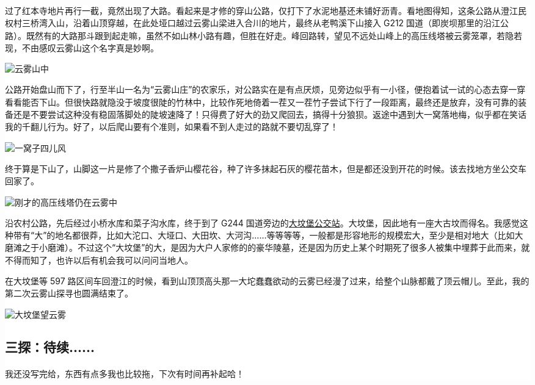 过了红本寺地片再行一截，竟然出现了大路。看起来是才修的穿山公路，仅打下了水泥地基还未铺好沥青。看地图得知，这条公路从澄江民权村三桥湾入山，沿着山顶穿越，在此处垭口越过云雾山梁进入合川的地片，最终从老鸭溪下山接入 G212 国道（即炭坝那里的沿江公路）。既然有的大路那斗跟到起走嘛，虽然不如山林小路有趣，但胜在好走。峰回路转，望见不远处山峰上的高压线塔被云雾笼罩，若隐若现，不由感叹云雾山这个名字真是妙啊。

![云雾山中](images/amid_cloud_and_mist.avif)

公路开始盘山而下了，行至半山一名为“云雾山庄”的农家乐，对公路实在是有点厌烦，见旁边似乎有一小径，便抱着试一试的心态去穿一穿看看能否下山。但很快路就隐没于坡度很陡的竹林中，比较作死地倚着一茬又一茬竹子尝试下行了一段距离，最终还是放弃，没有可靠的装备还是不要尝试这种没有稳固落脚处的陡坡速降了！只得费了好大的劲又爬回去，搞得十分狼狈。返途中遇到大一窝落地梅，似乎都在笑话我的千翻儿行为。好了，以后爬山要有个准则，如果看不到人走过的路就不要切乱穿了！

![一窝子四儿风](images/a_bunch_of_lysimachia_paridiformis.avif)

终于算是下山了，山脚这一片是修了个撒子香炉山樱花谷，种了许多抹起石灰的樱花苗木，但是都还没到开花的时候。该去找地方坐公交车回家了。

![刚才的高压线塔仍在云雾中](images/i_was_there.avif)

沿农村公路，先后经过小桥水库和菜子沟水库，终于到了 G244 国道旁边的[大坟堡公交站](https://www.google.com/maps/@29.8891205,106.3702808,19.31z)。大坟堡，因此地有一座大古坟而得名。我感觉这种带有“大”的地名都很莽，比如大沱口、大垭口、大田坎、大河沟……等等等等，一般都是形容地形的规模宏大，至少是相对地大（比如大磨滩之于小磨滩）。不过这个“大坟堡”的大，是因为大户人家修的的豪华陵墓，还是因为历史上某个时期死了很多人被集中埋葬于此而来，就不得而知了，也许以后有机会我可以问问当地人。

在大坟堡等 597 路区间车回澄江的时候，看到山顶顶高头那一大坨蠢蠢欲动的云雾已经漫了过来，给整个山脉都戴了顶云帽儿。至此，我的第二次云雾山探寻也圆满结束了。

![大坟堡望云雾](images/gaze_afar_cloud_and_mist_mountain_from_big_grave_burg.avif)

## 三探：待续……

我还没写完给，东西有点多我也比较拖，下次有时间再补起哈！
